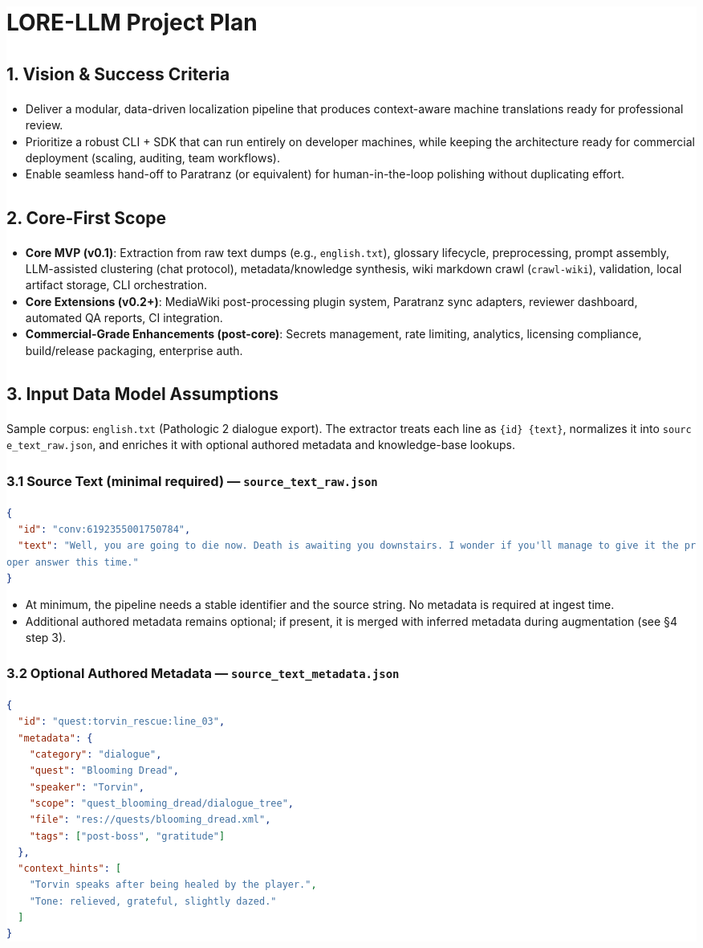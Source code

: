# LORE-LLM Project Plan

## 1. Vision & Success Criteria
- Deliver a modular, data-driven localization pipeline that produces context-aware machine translations ready for professional review.
- Prioritize a robust CLI + SDK that can run entirely on developer machines, while keeping the architecture ready for commercial deployment (scaling, auditing, team workflows).
- Enable seamless hand-off to Paratranz (or equivalent) for human-in-the-loop polishing without duplicating effort.

## 2. Core-First Scope
- **Core MVP (v0.1)**: Extraction from raw text dumps (e.g., `english.txt`), glossary lifecycle, preprocessing, prompt assembly, LLM-assisted clustering (chat protocol), metadata/knowledge synthesis, wiki markdown crawl (`crawl-wiki`), validation, local artifact storage, CLI orchestration.
- **Core Extensions (v0.2+)**: MediaWiki post-processing plugin system, Paratranz sync adapters, reviewer dashboard, automated QA reports, CI integration.
- **Commercial-Grade Enhancements (post-core)**: Secrets management, rate limiting, analytics, licensing compliance, build/release packaging, enterprise auth.

## 3. Input Data Model Assumptions

Sample corpus: `english.txt` (Pathologic 2 dialogue export). The extractor treats each line as `{id} {text}`, normalizes it into `source_text_raw.json`, and enriches it with optional authored metadata and knowledge-base lookups.

### 3.1 Source Text (minimal required) — `source_text_raw.json`
```json
{
  "id": "conv:6192355001750784",
  "text": "Well, you are going to die now. Death is awaiting you downstairs. I wonder if you'll manage to give it the proper answer this time."
}
```

- At minimum, the pipeline needs a stable identifier and the source string. No metadata is required at ingest time.
- Additional authored metadata remains optional; if present, it is merged with inferred metadata during augmentation (see §4 step 3).

### 3.2 Optional Authored Metadata — `source_text_metadata.json`
```json
{
  "id": "quest:torvin_rescue:line_03",
  "metadata": {
    "category": "dialogue",
    "quest": "Blooming Dread",
    "speaker": "Torvin",
    "scope": "quest_blooming_dread/dialogue_tree",
    "file": "res://quests/blooming_dread.xml",
    "tags": ["post-boss", "gratitude"]
  },
  "context_hints": [
    "Torvin speaks after being healed by the player.",
    "Tone: relieved, grateful, slightly dazed."
  ]
}
```
